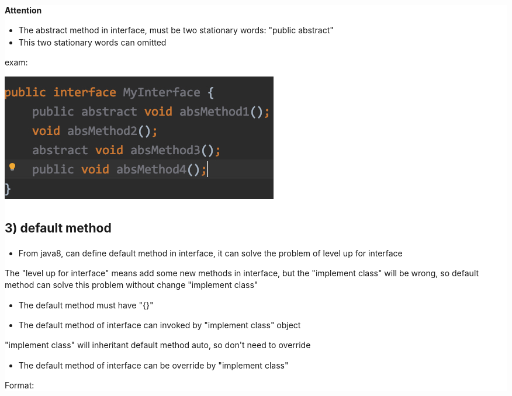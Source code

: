 













**Attention**

- The abstract method in interface, must be two stationary words: "public abstract"
- This two stationary words can omitted



exam:

![Xnip2021-02-10_11-37-15](Java基础.assets/Xnip2021-02-10_11-37-15.jpg)









## 3) default method



- From java8, can define default method in interface, it can solve the problem of level up for interface

The "level up for interface" means add some new methods in interface, but the "implement class" will be wrong, so default method can solve this problem without change "implement class"

- The default method must have "{}"

- The default method of interface can invoked by "implement class" object

"implement class" will inheritant default method auto, so don't need to override

- The default method of interface can be override by "implement class"







Format:
